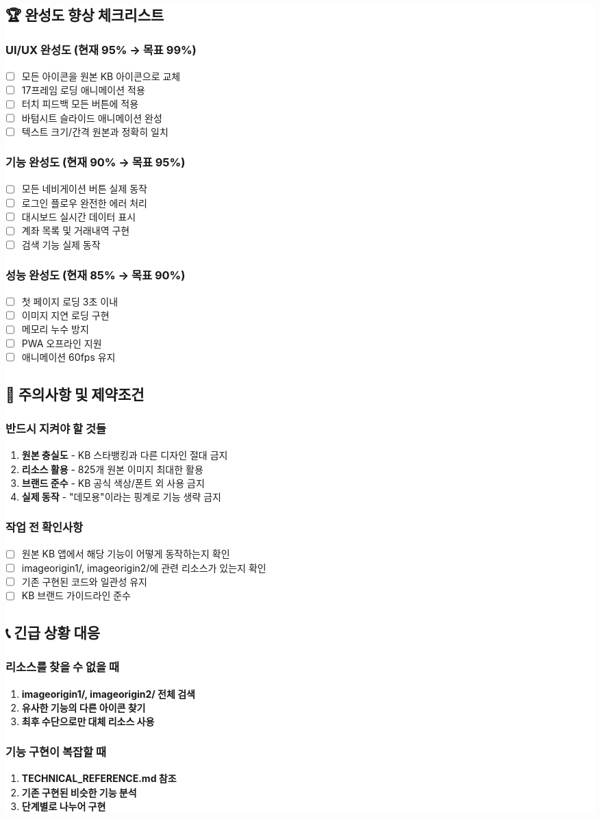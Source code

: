 ## 🏆 완성도 향상 체크리스트

### UI/UX 완성도 (현재 95% → 목표 99%)
- [ ] 모든 아이콘을 원본 KB 아이콘으로 교체
- [ ] 17프레임 로딩 애니메이션 적용
- [ ] 터치 피드백 모든 버튼에 적용
- [ ] 바텀시트 슬라이드 애니메이션 완성
- [ ] 텍스트 크기/간격 원본과 정확히 일치

### 기능 완성도 (현재 90% → 목표 95%)
- [ ] 모든 네비게이션 버튼 실제 동작
- [ ] 로그인 플로우 완전한 에러 처리
- [ ] 대시보드 실시간 데이터 표시
- [ ] 계좌 목록 및 거래내역 구현
- [ ] 검색 기능 실제 동작

### 성능 완성도 (현재 85% → 목표 90%)
- [ ] 첫 페이지 로딩 3초 이내
- [ ] 이미지 지연 로딩 구현
- [ ] 메모리 누수 방지
- [ ] PWA 오프라인 지원
- [ ] 애니메이션 60fps 유지

## 🚨 주의사항 및 제약조건

### 반드시 지켜야 할 것들
1. **원본 충실도** - KB 스타뱅킹과 다른 디자인 절대 금지
2. **리소스 활용** - 825개 원본 이미지 최대한 활용
3. **브랜드 준수** - KB 공식 색상/폰트 외 사용 금지
4. **실제 동작** - "데모용"이라는 핑계로 기능 생략 금지

### 작업 전 확인사항  
- [ ] 원본 KB 앱에서 해당 기능이 어떻게 동작하는지 확인
- [ ] imageorigin1/, imageorigin2/에 관련 리소스가 있는지 확인
- [ ] 기존 구현된 코드와 일관성 유지
- [ ] KB 브랜드 가이드라인 준수

## 📞 긴급 상황 대응

### 리소스를 찾을 수 없을 때
1. **imageorigin1/, imageorigin2/ 전체 검색**
2. **유사한 기능의 다른 아이콘 찾기**
3. **최후 수단으로만 대체 리소스 사용**

### 기능 구현이 복잡할 때
1. **TECHNICAL_REFERENCE.md 참조**
2. **기존 구현된 비슷한 기능 분석**
3. **단계별로 나누어 구현**
